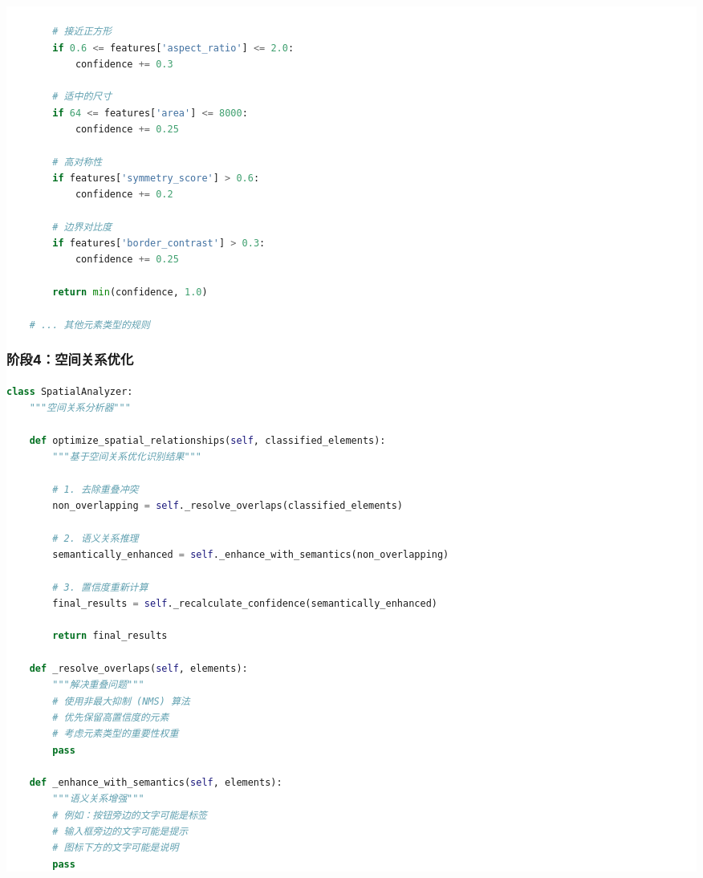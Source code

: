 ```python
        
        # 接近正方形
        if 0.6 <= features['aspect_ratio'] <= 2.0:
            confidence += 0.3
        
        # 适中的尺寸
        if 64 <= features['area'] <= 8000:
            confidence += 0.25
        
        # 高对称性
        if features['symmetry_score'] > 0.6:
            confidence += 0.2
        
        # 边界对比度
        if features['border_contrast'] > 0.3:
            confidence += 0.25
        
        return min(confidence, 1.0)
    
    # ... 其他元素类型的规则
```

### 阶段4：空间关系优化
```python
class SpatialAnalyzer:
    """空间关系分析器"""
    
    def optimize_spatial_relationships(self, classified_elements):
        """基于空间关系优化识别结果"""
        
        # 1. 去除重叠冲突
        non_overlapping = self._resolve_overlaps(classified_elements)
        
        # 2. 语义关系推理
        semantically_enhanced = self._enhance_with_semantics(non_overlapping)
        
        # 3. 置信度重新计算
        final_results = self._recalculate_confidence(semantically_enhanced)
        
        return final_results
    
    def _resolve_overlaps(self, elements):
        """解决重叠问题"""
        # 使用非最大抑制 (NMS) 算法
        # 优先保留高置信度的元素
        # 考虑元素类型的重要性权重
        pass
    
    def _enhance_with_semantics(self, elements):
        """语义关系增强"""
        # 例如：按钮旁边的文字可能是标签
        # 输入框旁边的文字可能是提示
        # 图标下方的文字可能是说明
        pass
```

